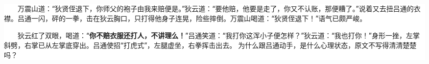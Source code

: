 　　万震山道：“狄贤侄退下，你师父的袍子由我来赔便是。”狄云道：“要他赔，他要是走了，你又不认账，那便糟了。”说着又去扭吕通的衣襟。吕通一闪，砰的一拳，击在狄云胸口，只打得他身子连晃，险些摔倒。万震山喝道：“狄贤侄退下！”语气已颇严峻。


　　狄云红了双眼，喝道：“<strong>你不赔衣服还打人，不讲理么！</strong>”吕通笑道：“我打你这浑小子便怎样？”狄云道：“我也打你！”身形一挫，左掌斜劈，右掌已从左掌底穿出。吕通使招“打虎式”，左腿虚坐，右拳挥击出去。</blockquote>
为什么跟吕通动手，是什么心理状态，原文不写得清清楚楚吗？


                                              